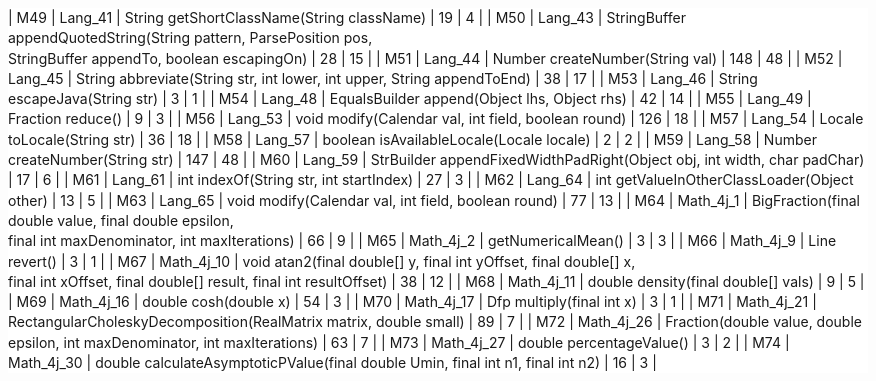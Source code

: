 | M49  |        Lang_41         |                                                          String getShortClassName(String className)                                                          |    19     |         4         |
| M50  |        Lang_43         |                      StringBuffer appendQuotedString(String pattern, ParsePosition pos, <br/>StringBuffer appendTo, boolean escapingOn)                      |    28     |        15         |
| M51  |        Lang_44         |                                                               Number createNumber(String val)                                                                |    148    |        48         |
| M52  |        Lang_45         |                                           String abbreviate(String str, int lower, int upper, String appendToEnd)                                            |    38     |        17         |
| M53  |        Lang_46         |                                                                String escapeJava(String str)                                                                 |     3     |         1         |
| M54  |        Lang_48         |                                                         EqualsBuilder append(Object lhs, Object rhs)                                                         |    42     |        14         |
| M55  |        Lang_49         |                                                                      Fraction reduce()                                                                       |     9     |         3         |
| M56  |        Lang_53         |                                                     void modify(Calendar val, int field, boolean round)                                                      |    126    |        18         |
| M57  |        Lang_54         |                                                                 Locale toLocale(String str)                                                                  |    36     |        18         |
| M58  |        Lang_57         |                                                           boolean isAvailableLocale(Locale locale)                                                           |     2     |         2         |
| M59  |        Lang_58         |                                                               Number createNumber(String str)                                                                |    147    |        48         |
| M60  |        Lang_59         |                                           StrBuilder appendFixedWidthPadRight(Object obj, int width, char padChar)                                           |    17     |         6         |
| M61  |        Lang_61         |                                                           int indexOf(String str, int startIndex)                                                            |    27     |         3         |
| M62  |        Lang_64         |                                                         int getValueInOtherClassLoader(Object other)                                                         |    13     |         5         |
| M63  |        Lang_65         |                                                     void modify(Calendar val, int field, boolean round)                                                      |    77     |        13         |
| M64  |       Math_4j_1        |                           BigFraction(final double value, final double epsilon, <br/>final int maxDenominator, int maxIterations)                            |    66     |         9         |
| M65  |       Math_4j_2        |                                                                      getNumericalMean()                                                                      |     3     |         3         |
| M66  |       Math_4j_9        |                                                                        Line revert()                                                                         |     3     |         1         |
| M67  |       Math_4j_10       |           void atan2(final double[] y, final int yOffset, final double[] x, <br/>final int xOffset, final double[] result, final int resultOffset)           |    38     |        12         |
| M68  |       Math_4j_11       |                                                             double density(final double[] vals)                                                              |     9     |         5         |
| M69  |       Math_4j_16       |                                                                    double cosh(double x)                                                                     |    54     |         3         |
| M70  |       Math_4j_17       |                                                                  Dfp multiply(final int x)                                                                   |     3     |         1         |
| M71  |       Math_4j_21       |                                              RectangularCholeskyDecomposition(RealMatrix matrix, double small)                                               |    89     |         7         |
| M72  |       Math_4j_26       |                                        Fraction(double value, double epsilon, int maxDenominator, int maxIterations)                                         |    63     |         7         |
| M73  |       Math_4j_27       |                                                                   double percentageValue()                                                                   |     3     |         2         |
| M74  |       Math_4j_30       |                                       double calculateAsymptoticPValue(final double Umin, final int n1, final int n2)                                        |    16     |         3         |